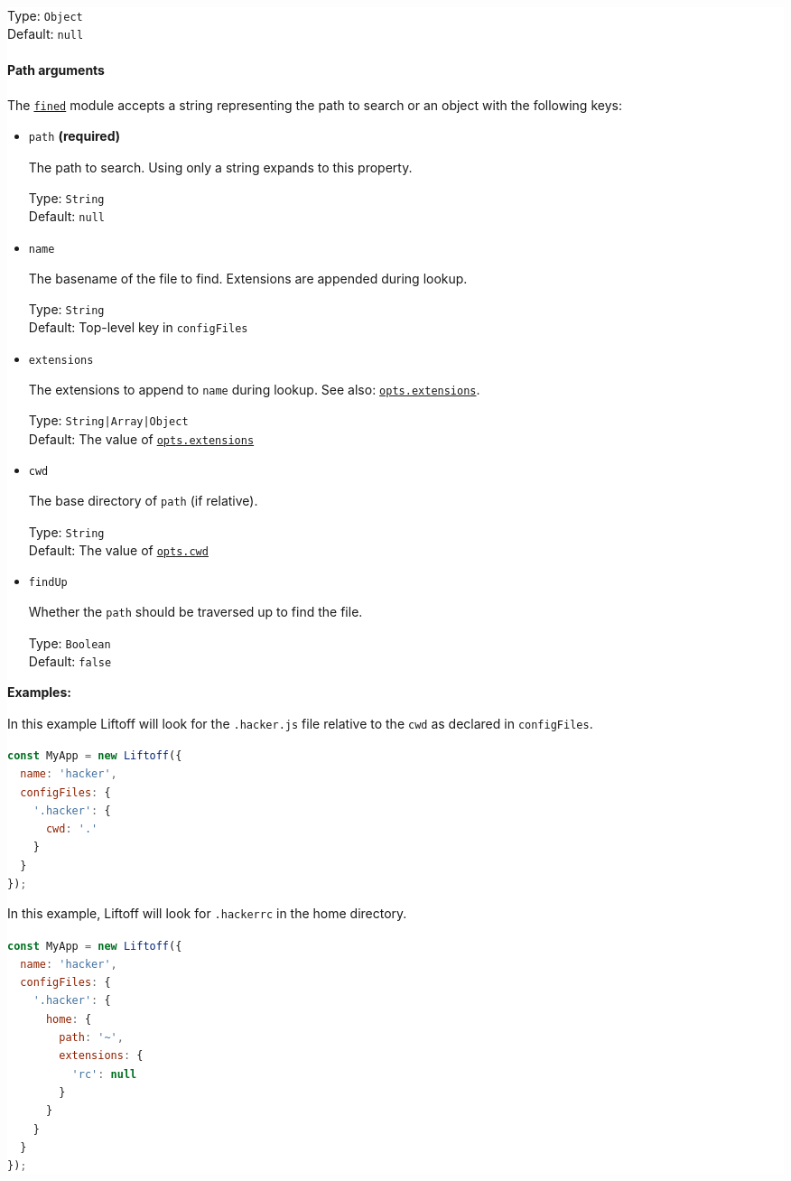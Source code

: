 Type: `Object`  
Default: `null`

#### Path arguments

The [`fined`](https://github.com/js-cli/fined) module accepts a string representing the path to search or an object with the following keys:

* `path` __(required)__

  The path to search. Using only a string expands to this property.

  Type: `String`  
  Default: `null`

* `name`

  The basename of the file to find. Extensions are appended during lookup.

  Type: `String`  
  Default: Top-level key in `configFiles`

* `extensions`

  The extensions to append to `name` during lookup. See also: [`opts.extensions`](#optsextensions).

  Type: `String|Array|Object`  
  Default: The value of [`opts.extensions`](#optsextensions)

* `cwd` 

  The base directory of `path` (if relative).

  Type: `String`  
  Default: The value of [`opts.cwd`](#optscwd)

* `findUp`

  Whether the `path` should be traversed up to find the file.

  Type: `Boolean`  
  Default: `false`

**Examples:**

In this example Liftoff will look for the `.hacker.js` file relative to the `cwd` as declared in `configFiles`.
```js
const MyApp = new Liftoff({
  name: 'hacker',
  configFiles: {
    '.hacker': {
      cwd: '.'
    }
  }
});
```

In this example, Liftoff will look for `.hackerrc` in the home directory.
```js
const MyApp = new Liftoff({
  name: 'hacker',
  configFiles: {
    '.hacker': {
      home: {
        path: '~',
        extensions: {
          'rc': null
        }
      }
    }
  }
});
```
